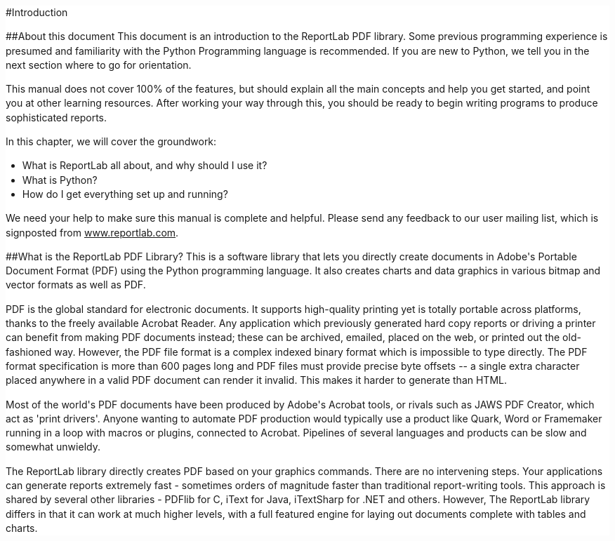 #Introduction

##About this document
This document is an introduction to the ReportLab PDF library.
Some previous programming experience
is presumed and familiarity with the Python Programming language is
recommended.  If you are new to Python, we tell you in the next section
where to go for orientation.

This manual does not cover 100% of the features, but should explain all
the main concepts and help you get started, and point you at other
learning resources.
After working your way through this, you should be ready to begin
writing programs to produce sophisticated reports.

In this chapter, we will cover the groundwork:
- What is ReportLab all about, and why should I use it?
- What is Python?
- How do I get everything set up and running?

We need your help to make sure this manual is complete and helpful.
Please send any feedback to our user mailing list,
which is signposted from <a href="http://www.reportlab.com/">www.reportlab.com</a>.

##What is the ReportLab PDF Library?
This is a software library that lets you directly
create documents in Adobe's Portable Document Format (PDF) using
the Python programming language.   It also creates charts and data graphics
in various bitmap and vector formats as well as PDF.

PDF is the global standard for electronic documents. It
supports high-quality printing yet is totally portable across
platforms, thanks to the freely available Acrobat Reader.  Any
application which previously generated hard copy reports or driving a printer
can benefit from making PDF documents instead; these can be archived,
emailed, placed on the web, or printed out the old-fashioned way.
However, the PDF file format is a complex
indexed binary format which is impossible to type directly.
The PDF format specification is more than 600 pages long and
PDF files must provide precise byte offsets -- a single extra
character placed anywhere in a valid PDF document can render it
invalid.  This makes it harder to generate than HTML.

Most of the world's PDF documents have been produced
by Adobe's Acrobat tools, or rivals such as JAWS PDF Creator, which act
as 'print drivers'.  Anyone wanting to automate PDF production would
typically use a product like Quark, Word or Framemaker running in a loop
with macros or plugins, connected to Acrobat. Pipelines of several
languages and products can be slow and somewhat unwieldy.

The ReportLab library directly creates PDF based on
your graphics commands.  There are no intervening steps.  Your applications
can generate reports extremely fast - sometimes orders
of magnitude faster than traditional report-writing
tools.   This approach is shared by several other libraries - PDFlib for C,
iText for Java, iTextSharp for .NET and others.  However, The ReportLab library
differs in that it can work at much higher levels, with a full featured engine
for laying out documents complete with tables and charts.  

